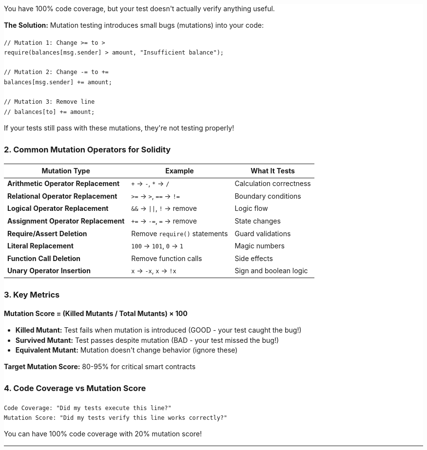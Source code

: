 You have 100% code coverage, but your test doesn't actually verify anything useful.

**The Solution:**
Mutation testing introduces small bugs (mutations) into your code:

```solidity
// Mutation 1: Change >= to >
require(balances[msg.sender] > amount, "Insufficient balance");

// Mutation 2: Change -= to +=
balances[msg.sender] += amount;

// Mutation 3: Remove line
// balances[to] += amount;
```

If your tests still pass with these mutations, they're not testing properly!

### 2. Common Mutation Operators for Solidity

| Mutation Type | Example | What It Tests |
|--------------|---------|---------------|
| **Arithmetic Operator Replacement** | `+` → `-`, `*` → `/` | Calculation correctness |
| **Relational Operator Replacement** | `>=` → `>`, `==` → `!=` | Boundary conditions |
| **Logical Operator Replacement** | `&&` → `\|\|`, `!` → remove | Logic flow |
| **Assignment Operator Replacement** | `+=` → `-=`, `=` → remove | State changes |
| **Require/Assert Deletion** | Remove `require()` statements | Guard validations |
| **Literal Replacement** | `100` → `101`, `0` → `1` | Magic numbers |
| **Function Call Deletion** | Remove function calls | Side effects |
| **Unary Operator Insertion** | `x` → `-x`, `x` → `!x` | Sign and boolean logic |

### 3. Key Metrics

**Mutation Score = (Killed Mutants / Total Mutants) × 100**

- **Killed Mutant:** Test fails when mutation is introduced (GOOD - your test caught the bug!)
- **Survived Mutant:** Test passes despite mutation (BAD - your test missed the bug!)
- **Equivalent Mutant:** Mutation doesn't change behavior (ignore these)

**Target Mutation Score:** 80-95% for critical smart contracts

### 4. Code Coverage vs Mutation Score

```
Code Coverage: "Did my tests execute this line?"
Mutation Score: "Did my tests verify this line works correctly?"
```

You can have 100% code coverage with 20% mutation score!

---